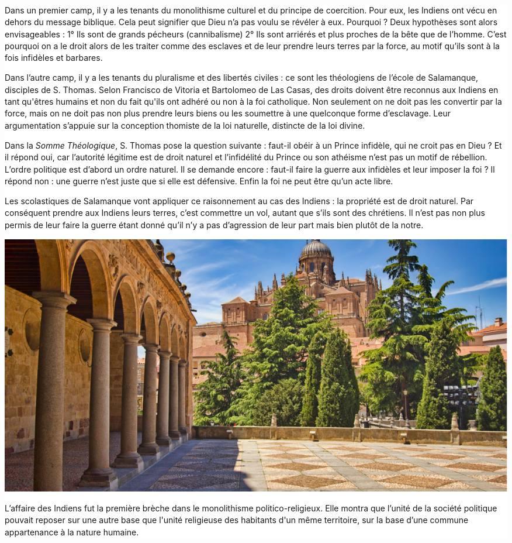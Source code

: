 Dans un premier camp, il y a les tenants du monolithisme culturel et du principe de coercition. Pour eux, les Indiens ont vécu en dehors du message biblique. Cela peut signifier que Dieu n’a pas voulu se révéler à eux. Pourquoi ? Deux hypothèses sont alors envisageables : 1° Ils sont de grands pécheurs (cannibalisme) 2° Ils sont arriérés et plus proches de la bête que de l’homme. C’est pourquoi on a le droit alors de les traiter comme des esclaves et de leur prendre leurs terres par la force, au motif qu’ils sont à la fois infidèles et barbares.

Dans l’autre camp, il y a les tenants du pluralisme et des libertés civiles : ce sont les théologiens de l’école de Salamanque, disciples de S. Thomas. Selon Francisco de Vitoria et Bartolomeo de Las Casas, des droits doivent être reconnus aux Indiens en tant qu'êtres humains et non du fait qu'ils ont adhéré ou non à la foi catholique. Non seulement on ne doit pas les convertir par la force, mais on ne doit pas non plus prendre leurs biens ou les soumettre à une quelconque forme d’esclavage. Leur argumentation s’appuie sur la conception thomiste de la loi naturelle, distincte de la loi divine.

Dans la _Somme Théologique_, S. Thomas pose la question suivante : faut-il obéir à un Prince infidèle, qui ne croit pas en Dieu ? Et il répond oui, car l’autorité légitime est de droit naturel et l’infidélité du Prince ou son athéisme n’est pas un motif de rébellion. L’ordre politique est d’abord un ordre naturel. Il se demande encore : faut-il faire la guerre aux infidèles et leur imposer la foi ? Il répond non : une guerre n’est juste que si elle est défensive. Enfin la foi ne peut être qu’un acte libre.

Les scolastiques de Salamanque vont appliquer ce raisonnement au cas des Indiens : la propriété est de droit naturel. Par conséquent prendre aux Indiens leurs terres, c’est commettre un vol, autant que s’ils sont des chrétiens. Il n’est pas non plus permis de leur faire la guerre étant donné qu’il n’y a pas d’agression de leur part mais bien plutôt de la notre.

![image](assets\3\img-035.webp)

L’affaire des Indiens fut la première brèche dans le monolithisme politico-religieux. Elle montra que l’unité de la société politique pouvait reposer sur une autre base que l'unité religieuse des habitants d'un même territoire, sur la base d’une commune appartenance à la nature humaine.
